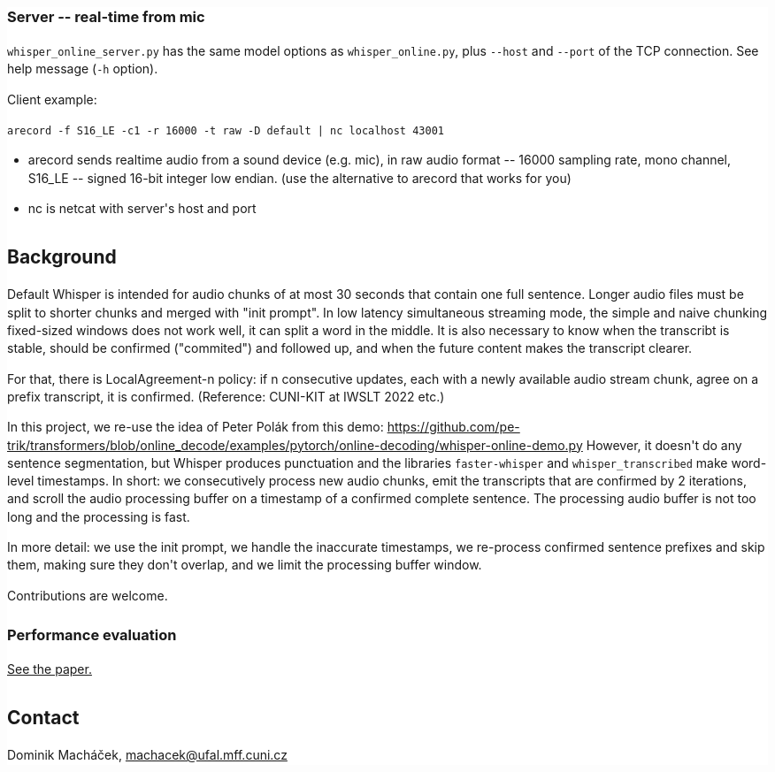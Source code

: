 ### Server -- real-time from mic

`whisper_online_server.py` has the same model options as `whisper_online.py`, plus `--host` and `--port` of the TCP connection. See help message (`-h` option).

Client example:

```
arecord -f S16_LE -c1 -r 16000 -t raw -D default | nc localhost 43001
```

- arecord sends realtime audio from a sound device (e.g. mic), in raw audio format -- 16000 sampling rate, mono channel, S16\_LE -- signed 16-bit integer low endian. (use the alternative to arecord that works for you)

- nc is netcat with server's host and port


## Background

Default Whisper is intended for audio chunks of at most 30 seconds that contain
one full sentence. Longer audio files must be split to shorter chunks and
merged with "init prompt". In low latency simultaneous streaming mode, the
simple and naive chunking fixed-sized windows does not work well, it can split
a word in the middle. It is also necessary to know when the transcribt is
stable, should be confirmed ("commited") and followed up, and when the future
content makes the transcript clearer. 

For that, there is LocalAgreement-n policy: if n consecutive updates, each with
a newly available audio stream chunk, agree on a prefix transcript, it is
confirmed. (Reference: CUNI-KIT at IWSLT 2022 etc.)

In this project, we re-use the idea of Peter Polák from this demo:
https://github.com/pe-trik/transformers/blob/online_decode/examples/pytorch/online-decoding/whisper-online-demo.py
However, it doesn't do any sentence segmentation, but Whisper produces
punctuation and the libraries `faster-whisper` and `whisper_transcribed` make
word-level timestamps. In short: we
consecutively process new audio chunks, emit the transcripts that are confirmed
by 2 iterations, and scroll the audio processing buffer on a timestamp of a
confirmed complete sentence. The processing audio buffer is not too long and
the processing is fast.

In more detail: we use the init prompt, we handle the inaccurate timestamps, we
re-process confirmed sentence prefixes and skip them, making sure they don't
overlap, and we limit the processing buffer window. 

Contributions are welcome.

### Performance evaluation

[See the paper.](http://www.afnlp.org/conferences/ijcnlp2023/proceedings/main-demo/cdrom/pdf/2023.ijcnlp-demo.3.pdf)


## Contact

Dominik Macháček, machacek@ufal.mff.cuni.cz



